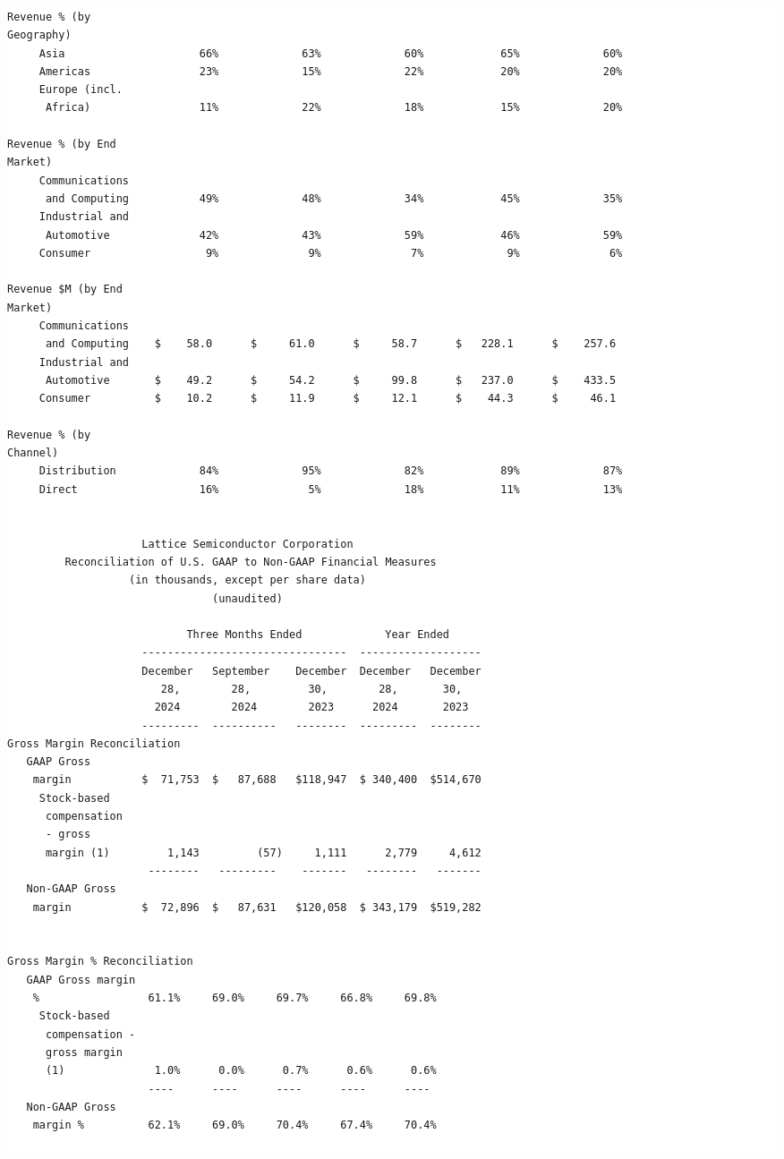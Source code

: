 ```
Revenue % (by   
Geography)   
     Asia                     66%             63%             60%            65%             60%   
     Americas                 23%             15%             22%            20%             20%   
     Europe (incl.   
      Africa)                 11%             22%             18%            15%             20%   
   
Revenue % (by End   
Market)   
     Communications   
      and Computing           49%             48%             34%            45%             35%   
     Industrial and   
      Automotive              42%             43%             59%            46%             59%   
     Consumer                  9%              9%              7%             9%              6%   
   
Revenue $M (by End   
Market)   
     Communications   
      and Computing    $    58.0      $     61.0      $     58.7      $   228.1      $    257.6   
     Industrial and   
      Automotive       $    49.2      $     54.2      $     99.8      $   237.0      $    433.5   
     Consumer          $    10.2      $     11.9      $     12.1      $    44.3      $     46.1   
   
Revenue % (by   
Channel)   
     Distribution             84%             95%             82%            89%             87%   
     Direct                   16%              5%             18%            11%             13%   
   
   
                     Lattice Semiconductor Corporation   
         Reconciliation of U.S. GAAP to Non-GAAP Financial Measures   
                   (in thousands, except per share data)   
                                (unaudited)   
   
                            Three Months Ended             Year Ended   
                     --------------------------------  -------------------   
                     December   September    December  December   December   
                        28,        28,         30,        28,       30,   
                       2024        2024        2023      2024       2023   
                     ---------  ----------   --------  ---------  --------   
Gross Margin Reconciliation   
   GAAP Gross   
    margin           $  71,753  $   87,688   $118,947  $ 340,400  $514,670   
     Stock-based   
      compensation   
      - gross   
      margin (1)         1,143         (57)     1,111      2,779     4,612   
                      --------   ---------    -------   --------   -------   
   Non-GAAP Gross   
    margin           $  72,896  $   87,631   $120,058  $ 343,179  $519,282   
   
   
Gross Margin % Reconciliation   
   GAAP Gross margin   
    %                 61.1%     69.0%     69.7%     66.8%     69.8%   
     Stock-based   
      compensation -   
      gross margin   
      (1)              1.0%      0.0%      0.7%      0.6%      0.6%   
                      ----      ----      ----      ----      ----   
   Non-GAAP Gross   
    margin %          62.1%     69.0%     70.4%     67.4%     70.4%   
   
```